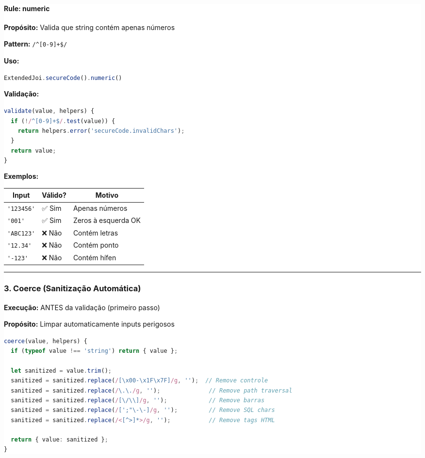 
#### Rule: numeric

**Propósito:** Valida que string contém apenas números

**Pattern:** `/^[0-9]+$/`

**Uso:**
```typescript
ExtendedJoi.secureCode().numeric()
```

**Validação:**
```typescript
validate(value, helpers) {
  if (!/^[0-9]+$/.test(value)) {
    return helpers.error('secureCode.invalidChars');
  }
  return value;
}
```

**Exemplos:**

| Input | Válido? | Motivo |
|-------|---------|--------|
| `'123456'` | ✅ Sim | Apenas números |
| `'001'` | ✅ Sim | Zeros à esquerda OK |
| `'ABC123'` | ❌ Não | Contém letras |
| `'12.34'` | ❌ Não | Contém ponto |
| `'-123'` | ❌ Não | Contém hífen |

---

### 3. Coerce (Sanitização Automática)

**Execução:** ANTES da validação (primeiro passo)

**Propósito:** Limpar automaticamente inputs perigosos

```typescript
coerce(value, helpers) {
  if (typeof value !== 'string') return { value };

  let sanitized = value.trim();
  sanitized = sanitized.replace(/[\x00-\x1F\x7F]/g, '');  // Remove controle
  sanitized = sanitized.replace(/\.\./g, '');              // Remove path traversal
  sanitized = sanitized.replace(/[\/\\]/g, '');            // Remove barras
  sanitized = sanitized.replace(/[';"\-\-]/g, '');         // Remove SQL chars
  sanitized = sanitized.replace(/<[^>]*>/g, '');           // Remove tags HTML

  return { value: sanitized };
}
```
